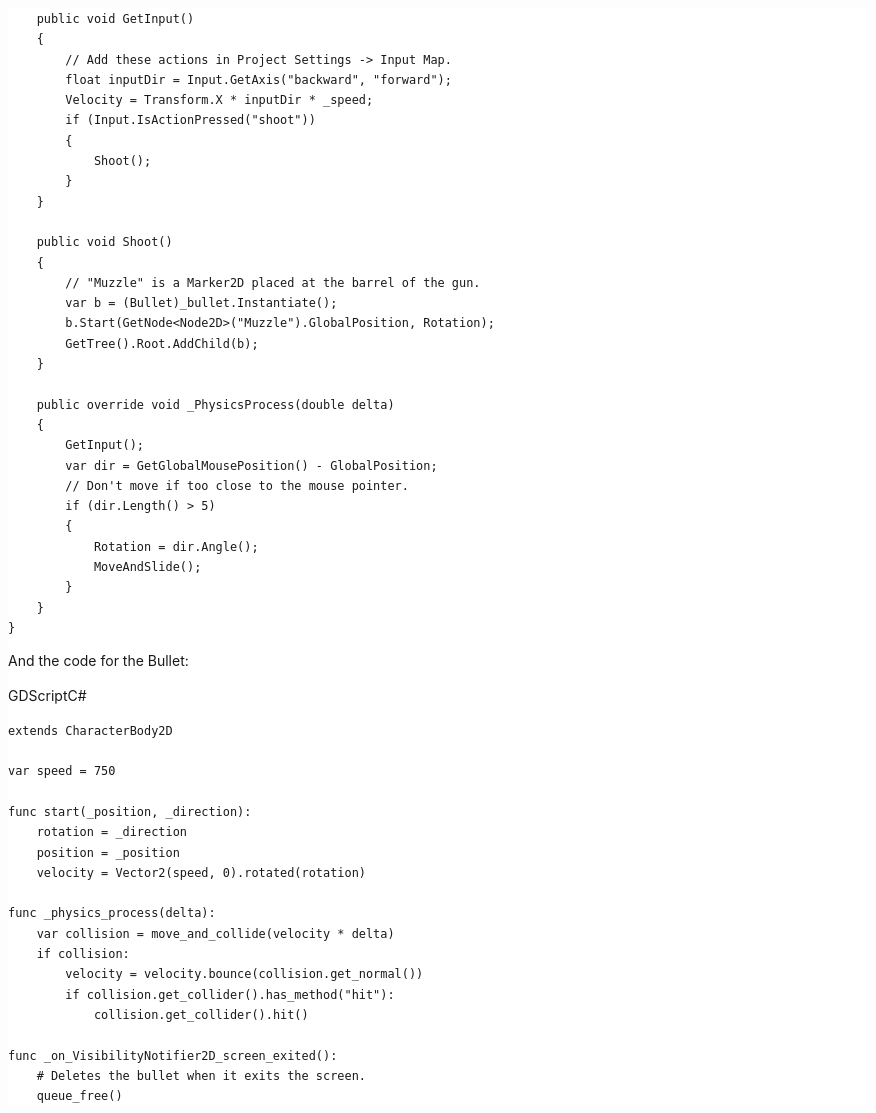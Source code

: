         public void GetInput()
        {
            // Add these actions in Project Settings -> Input Map.
            float inputDir = Input.GetAxis("backward", "forward");
            Velocity = Transform.X * inputDir * _speed;
            if (Input.IsActionPressed("shoot"))
            {
                Shoot();
            }
        }
    
        public void Shoot()
        {
            // "Muzzle" is a Marker2D placed at the barrel of the gun.
            var b = (Bullet)_bullet.Instantiate();
            b.Start(GetNode<Node2D>("Muzzle").GlobalPosition, Rotation);
            GetTree().Root.AddChild(b);
        }
    
        public override void _PhysicsProcess(double delta)
        {
            GetInput();
            var dir = GetGlobalMousePosition() - GlobalPosition;
            // Don't move if too close to the mouse pointer.
            if (dir.Length() > 5)
            {
                Rotation = dir.Angle();
                MoveAndSlide();
            }
        }
    }
    

And the code for the Bullet:

GDScriptC#

    
    
    extends CharacterBody2D
    
    var speed = 750
    
    func start(_position, _direction):
        rotation = _direction
        position = _position
        velocity = Vector2(speed, 0).rotated(rotation)
    
    func _physics_process(delta):
        var collision = move_and_collide(velocity * delta)
        if collision:
            velocity = velocity.bounce(collision.get_normal())
            if collision.get_collider().has_method("hit"):
                collision.get_collider().hit()
    
    func _on_VisibilityNotifier2D_screen_exited():
        # Deletes the bullet when it exits the screen.
        queue_free()
    